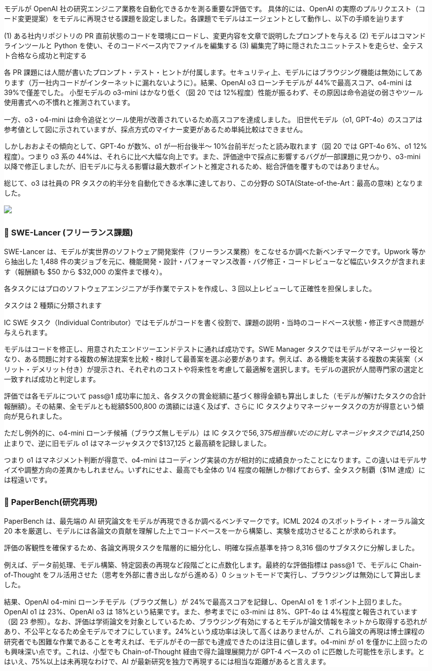 モデルが OpenAI 社の研究エンジニア業務を自動化できるかを測る重要な評価です。
具体的には、OpenAI の実際のプルリクエスト（コード変更提案）をモデルに再現させる課題を設定しました。各課題でモデルはエージェントとして動作し、以下の手順を辿ります

(1) ある社内リポジトリの PR 直前状態のコードを環境にロードし、変更内容を文章で説明したプロンプトを与える
(2) モデルはコマンドラインツールと Python を使い、そのコードベース内でファイルを編集する
(3) 編集完了時に隠されたユニットテストを走らせ、全テスト合格なら成功と判定する

各 PR 課題には人間が書いたプロンプト・テスト・ヒントが付属します。セキュリティ上、モデルにはブラウジング機能は無効にしてあります（万一社内コードがインターネットに漏れないように）。結果、OpenAI o3 ローンチモデルが 44%で最高スコア、o4-mini は 39%で僅差でした。
小型モデルの o3-mini はかなり低く（図 20 では 12%程度）性能が振るわず、その原因は命令追従の弱さやツール使用書式への不慣れと推測されています。

一方、o3・o4-mini は命令追従とツール使用が改善されているため高スコアを達成しました。
旧世代モデル（o1, GPT-4o）のスコアは参考値として図に示されていますが、採点方式のマイナー変更があるため単純比較はできません。

しかしおおよその傾向として、GPT-4o が数%、o1 が一桁台後半～ 10%台前半だったと読み取れます（図 20 では GPT-4o 6%、o1 12%程度）。つまり o3 系の 44%は、それらに比べ大幅な向上です。また、評価途中で採点に影響するバグが一部課題に見つかり、o3-mini 以降で修正しましたが、旧モデルに与える影響は最大数ポイントと推定されるため、総合評価を覆すものではありません。

総じて、o3 は社員の PR タスクの約半分を自動化できる水準に達しており、この分野の SOTA(State-of-the-Art：最高の意味) となりました。

![](https://storage.googleapis.com/zenn-user-upload/81d552315475-20250517.png)

### 🧐 SWE-Lancer (フリーランス課題)

SWE-Lancer は、モデルが実世界のソフトウェア開発案件（フリーランス業務）をこなせるか調べた新ベンチマークです。Upwork 等から抽出した 1,488 件の実ジョブを元に、機能開発・設計・パフォーマンス改善・バグ修正・コードレビューなど幅広いタスクが含まれます（報酬額も $50 から $32,000 の案件まで様々）。

各タスクにはプロのソフトウェアエンジニアが手作業でテストを作成し、3 回以上レビューして正確性を担保しました。

タスクは 2 種類に分類されます

IC SWE タスク（Individual Contributor）ではモデルがコードを書く役割で、課題の説明・当時のコードベース状態・修正すべき問題が与えられます。

モデルはコードを修正し、用意されたエンドツーエンドテストに通れば成功です。SWE Manager タスクではモデルがマネージャー役となり、ある問題に対する複数の解法提案を比較・検討して最善案を選ぶ必要があります。例えば、ある機能を実装する複数の実装案（メリット・デメリット付き）が提示され、それぞれのコストや将来性を考慮して最適解を選択します。モデルの選択が人間専門家の選定と一致すれば成功と判定します。

評価では各モデルについて pass@1 成功率に加え、各タスクの賞金総額に基づく稼得金額も算出しました（モデルが解けたタスクの合計報酬額）。その結果、全モデルとも総額$500,800 の満額には遠く及ばず、さらに IC タスクよりマネージャータスクの方が得意という傾向が見られました。

ただし例外的に、o4-mini ローンチ候補（ブラウズ無しモデル）は IC タスクで$56,375 相当稼いだのに対しマネージャタスクでは$14,250 止まりで、逆に旧モデル o1 はマネージャタスクで$137,125 と最高額を記録しました。

つまり o1 はマネジメント判断が得意で、o4-mini はコーディング実装の方が相対的に成績良かったことになります。この違いはモデルサイズや調整方向の差異かもしれません。いずれにせよ、最高でも全体の 1/4 程度の報酬しか稼げておらず、全タスク制覇（$1M 達成）には程遠いです。

### 🧪 PaperBench(研究再現)

PaperBench は、最先端の AI 研究論文をモデルが再現できるか調べるベンチマークです。ICML 2024 のスポットライト・オーラル論文 20 本を厳選し、モデルには各論文の貢献を理解した上でコードベースを一から構築し、実験を成功させることが求められます。

評価の客観性を確保するため、各論文再現タスクを階層的に細分化し、明確な採点基準を持つ 8,316 個のサブタスクに分解しました。

例えば、データ前処理、モデル構築、特定図表の再現など段階ごとに点数化します。最終的な評価指標は pass@1 で、モデルに Chain-of-Thought をフル活用させた（思考を外部に書き出しながら進める）0 ショットモードで実行し、ブラウジングは無効にして算出しました。

結果、OpenAI o4-mini ローンチモデル（ブラウズ無し）が 24%で最高スコアを記録し、OpenAI o1 を 1 ポイント上回りました。OpenAI o1 は 23%、OpenAI o3 は 18%という結果です。また、参考までに o3-mini は 8%、GPT-4o は 4%程度と報告されています（図 23 参照）。なお、評価は学術論文を対象としているため、ブラウジング有効にするとモデルが論文情報をネットから取得する恐れがあり、不公平となるため全モデルでオフにしています。24%という成功率は決して高くはありませんが、これら論文の再現は博士課程の研究者でも困難な作業であることを考えれば、モデルがその一部でも達成できたのは注目に値します。o4-mini が o1 を僅かに上回ったのも興味深い点です。これは、小型でも Chain-of-Thought 経由で得た論理展開力が GPT-4 ベースの o1 に匹敵した可能性を示します。とはいえ、75%以上は未再現なわけで、AI が最新研究を独力で再現するには相当な距離があると言えます。
